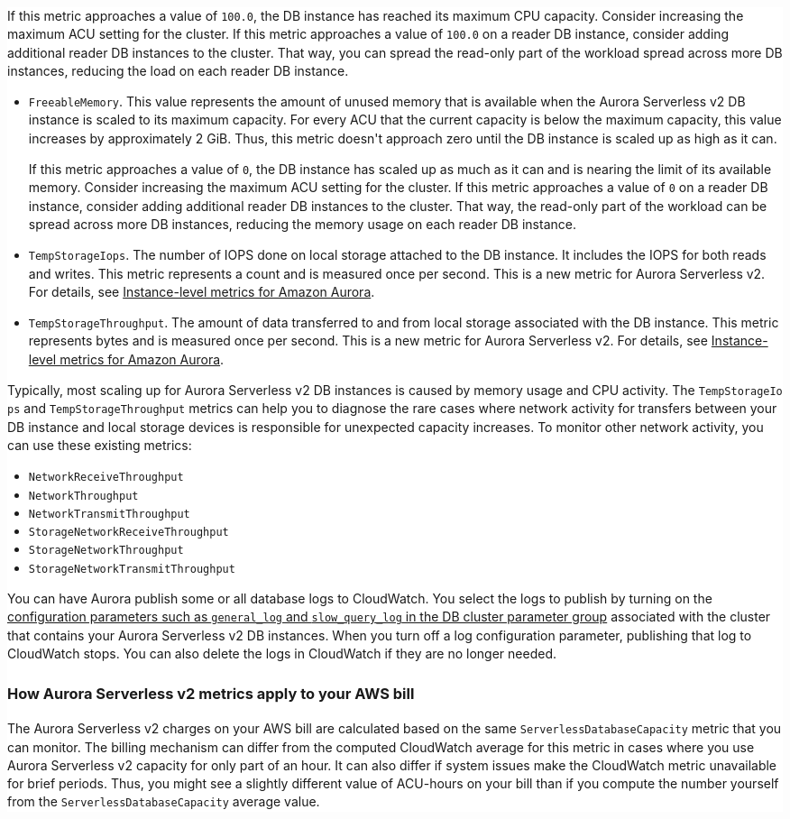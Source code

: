    If this metric approaches a value of `100.0`, the DB instance has reached its maximum CPU capacity\. Consider increasing the maximum ACU setting for the cluster\. If this metric approaches a value of `100.0` on a reader DB instance, consider adding additional reader DB instances to the cluster\. That way, you can spread the read\-only part of the workload spread across more DB instances, reducing the load on each reader DB instance\. 
+  `FreeableMemory`\. This value represents the amount of unused memory that is available when the Aurora Serverless v2 DB instance is scaled to its maximum capacity\. For every ACU that the current capacity is below the maximum capacity, this value increases by approximately 2 GiB\. Thus, this metric doesn't approach zero until the DB instance is scaled up as high as it can\. 

   If this metric approaches a value of `0`, the DB instance has scaled up as much as it can and is nearing the limit of its available memory\. Consider increasing the maximum ACU setting for the cluster\. If this metric approaches a value of `0` on a reader DB instance, consider adding additional reader DB instances to the cluster\. That way, the read\-only part of the workload can be spread across more DB instances, reducing the memory usage on each reader DB instance\. 
+  `TempStorageIops`\. The number of IOPS done on local storage attached to the DB instance\. It includes the IOPS for both reads and writes\. This metric represents a count and is measured once per second\. This is a new metric for Aurora Serverless v2\. For details, see [Instance\-level metrics for Amazon Aurora](Aurora.AuroraMySQL.Monitoring.Metrics.md#Aurora.AuroraMySQL.Monitoring.Metrics.instances)\. 
+  `TempStorageThroughput`\. The amount of data transferred to and from local storage associated with the DB instance\. This metric represents bytes and is measured once per second\. This is a new metric for Aurora Serverless v2\. For details, see [Instance\-level metrics for Amazon Aurora](Aurora.AuroraMySQL.Monitoring.Metrics.md#Aurora.AuroraMySQL.Monitoring.Metrics.instances)\. 

 Typically, most scaling up for Aurora Serverless v2 DB instances is caused by memory usage and CPU activity\. The `TempStorageIops` and `TempStorageThroughput` metrics can help you to diagnose the rare cases where network activity for transfers between your DB instance and local storage devices is responsible for unexpected capacity increases\. To monitor other network activity, you can use these existing metrics: 
+  `NetworkReceiveThroughput` 
+  `NetworkThroughput` 
+  `NetworkTransmitThroughput` 
+  `StorageNetworkReceiveThroughput` 
+  `StorageNetworkThroughput` 
+  `StorageNetworkTransmitThroughput` 

 You can have Aurora publish some or all database logs to CloudWatch\. You select the logs to publish by turning on the [configuration parameters such as `general_log` and `slow_query_log` in the DB cluster parameter group](#aurora-serverless-v2.parameter-groups) associated with the cluster that contains your Aurora Serverless v2 DB instances\. When you turn off a log configuration parameter, publishing that log to CloudWatch stops\. You can also delete the logs in CloudWatch if they are no longer needed\. 

### How Aurora Serverless v2 metrics apply to your AWS bill<a name="aurora-serverless-v2-billing"></a>

 The Aurora Serverless v2 charges on your AWS bill are calculated based on the same `ServerlessDatabaseCapacity` metric that you can monitor\. The billing mechanism can differ from the computed CloudWatch average for this metric in cases where you use Aurora Serverless v2 capacity for only part of an hour\. It can also differ if system issues make the CloudWatch metric unavailable for brief periods\. Thus, you might see a slightly different value of ACU\-hours on your bill than if you compute the number yourself from the `ServerlessDatabaseCapacity` average value\. 

